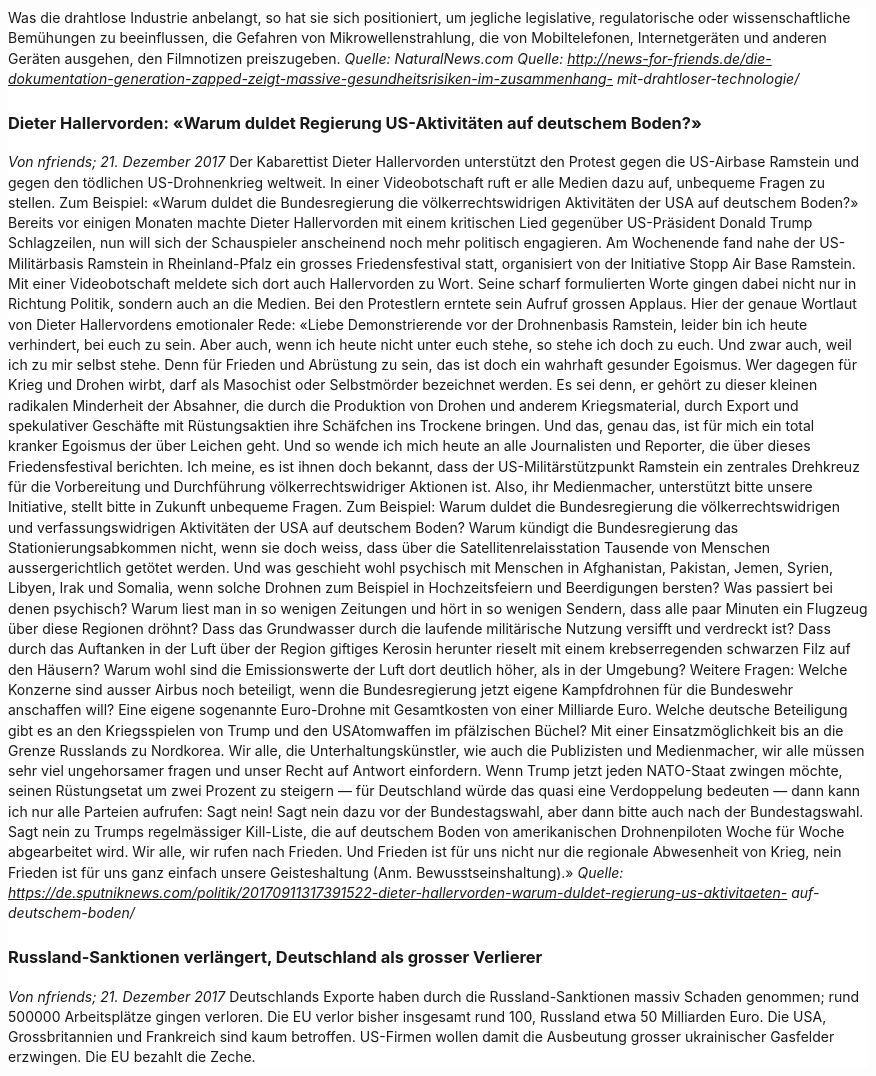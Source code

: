 Was die drahtlose Industrie anbelangt, so hat sie sich positioniert, um jegliche legislative, regulatorische oder wissenschaftliche Bemühungen zu beeinflussen, die Gefahren von Mikrowellenstrahlung, die von Mobiltelefonen, Internetgeräten und anderen Geräten ausgehen, den Filmnotizen preiszugeben.
_Quelle: NaturalNews.com_ _Quelle: http://news-for-friends.de/die-dokumentation-generation-zapped-zeigt-massive-gesundheitsrisiken-im-zusammenhang-_ _mit-drahtloser-technologie/_
### Dieter Hallervorden: «Warum duldet Regierung US-Aktivitäten auf deutschem Boden?»
_Von nfriends; 21. Dezember 2017_ Der Kabarettist Dieter Hallervorden unterstützt den Protest gegen die US-Airbase Ramstein und gegen den tödlichen US-Drohnenkrieg weltweit. In einer Videobotschaft ruft er alle Medien dazu auf, unbequeme Fragen zu stellen. Zum Beispiel: «Warum duldet die Bundesregierung die völkerrechtswidrigen Aktivitäten der USA auf deutschem Boden?» Bereits vor einigen Monaten machte Dieter Hallervorden mit einem kritischen Lied gegenüber US-Präsident Donald Trump Schlagzeilen, nun will sich der Schauspieler anscheinend noch mehr politisch engagieren. Am Wochenende fand nahe der US-Militärbasis Ramstein in Rheinland-Pfalz ein grosses Friedensfestival statt, organisiert von der Initiative Stopp Air Base Ramstein. Mit einer Videobotschaft meldete sich dort auch Hallervorden zu Wort. Seine scharf formulierten Worte gingen dabei nicht nur in Richtung Politik, sondern auch an die Medien. Bei den Protestlern erntete sein Aufruf grossen Applaus. Hier der genaue Wortlaut von Dieter Hallervordens emotionaler Rede: «Liebe Demonstrierende vor der Drohnenbasis Ramstein, leider bin ich heute verhindert, bei euch zu sein. Aber auch, wenn ich heute nicht unter euch stehe, so stehe ich doch zu euch. Und zwar auch, weil ich zu mir selbst stehe. Denn für Frieden und Abrüstung zu sein, das ist doch ein wahrhaft gesunder Egoismus. Wer dagegen für Krieg und Drohen wirbt, darf als Masochist oder Selbstmörder bezeichnet werden. Es sei denn, er gehört zu dieser kleinen radikalen Minderheit der Absahner, die durch die Produktion von Drohen und anderem Kriegsmaterial, durch Export und spekulativer Geschäfte mit Rüstungsaktien ihre Schäfchen ins Trockene bringen. Und das, genau das, ist für mich ein total kranker Egoismus der über Leichen geht.
Und so wende ich mich heute an alle Journalisten und Reporter, die über dieses Friedensfestival berichten. Ich meine, es ist ihnen doch bekannt, dass der US-Militärstützpunkt Ramstein ein zentrales Drehkreuz für die Vorbereitung und Durchführung völkerrechtswidriger Aktionen ist. Also, ihr Medienmacher, unterstützt bitte unsere Initiative, stellt bitte in Zukunft unbequeme Fragen. Zum Beispiel: Warum duldet die Bundesregierung die völkerrechtswidrigen und verfassungswidrigen Aktivitäten der USA auf deutschem Boden? Warum kündigt die Bundesregierung das Stationierungsabkommen nicht, wenn sie doch weiss, dass über die Satellitenrelaisstation Tausende von Menschen aussergerichtlich getötet werden.
Und was geschieht wohl psychisch mit Menschen in Afghanistan, Pakistan, Jemen, Syrien, Libyen, Irak und Somalia, wenn solche Drohnen zum Beispiel in Hochzeitsfeiern und Beerdigungen bersten? Was passiert bei denen psychisch? Warum liest man in so wenigen Zeitungen und hört in so wenigen Sendern, dass alle paar Minuten ein Flugzeug über diese Regionen dröhnt? Dass das Grundwasser durch die laufende militärische Nutzung versifft und verdreckt ist? Dass durch das Auftanken in der Luft über der Region giftiges Kerosin herunter rieselt mit einem krebserregenden schwarzen Filz auf den Häusern? Warum wohl sind die Emissionswerte der Luft dort deutlich höher, als in der Umgebung?
Weitere Fragen: Welche Konzerne sind ausser Airbus noch beteiligt, wenn die Bundesregierung jetzt eigene Kampfdrohnen für die Bundeswehr anschaffen will? Eine eigene sogenannte Euro-Drohne mit Gesamtkosten von einer Milliarde Euro. Welche deutsche Beteiligung gibt es an den Kriegsspielen von Trump und den USAtomwaffen im pfälzischen Büchel? Mit einer Einsatzmöglichkeit bis an die Grenze Russlands zu Nordkorea. Wir alle, die Unterhaltungskünstler, wie auch die Publizisten und Medienmacher, wir alle müssen sehr viel ungehorsamer fragen und unser Recht auf Antwort einfordern. Wenn Trump jetzt jeden NATO-Staat zwingen möchte, seinen Rüstungsetat um zwei Prozent zu steigern — für Deutschland würde das quasi eine Verdoppelung bedeuten — dann kann ich nur alle Parteien aufrufen: Sagt nein! Sagt nein dazu vor der Bundestagswahl, aber dann bitte auch nach der Bundestagswahl. Sagt nein zu Trumps regelmässiger Kill-Liste, die auf deutschem Boden von amerikanischen Drohnenpiloten Woche für Woche abgearbeitet wird.
Wir alle, wir rufen nach Frieden. Und Frieden ist für uns nicht nur die regionale Abwesenheit von Krieg, nein Frieden ist für uns ganz einfach unsere Geisteshaltung (Anm. Bewusstseinshaltung).» _Quelle: https://de.sputniknews.com/politik/20170911317391522-dieter-hallervorden-warum-duldet-regierung-us-aktivitaeten-_ _auf-deutschem-boden/_
### Russland-Sanktionen verlängert, Deutschland als grosser Verlierer
_Von nfriends; 21. Dezember 2017_ Deutschlands Exporte haben durch die Russland-Sanktionen massiv Schaden genommen; rund 500000 Arbeitsplätze gingen verloren. Die EU verlor bisher insgesamt rund 100, Russland etwa 50 Milliarden Euro. Die USA, Grossbritannien und Frankreich sind kaum betroffen. US-Firmen wollen damit die Ausbeutung grosser ukrainischer Gasfelder erzwingen. Die EU bezahlt die Zeche.